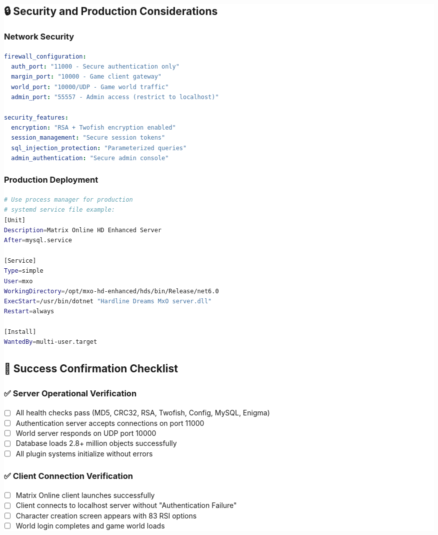 ## 🔒 **Security and Production Considerations**

### Network Security
```yaml
firewall_configuration:
  auth_port: "11000 - Secure authentication only"
  margin_port: "10000 - Game client gateway"
  world_port: "10000/UDP - Game world traffic"
  admin_port: "55557 - Admin access (restrict to localhost)"
  
security_features:
  encryption: "RSA + Twofish encryption enabled"
  session_management: "Secure session tokens"
  sql_injection_protection: "Parameterized queries"
  admin_authentication: "Secure admin console"
```

### Production Deployment
```bash
# Use process manager for production
# systemd service file example:
[Unit]
Description=Matrix Online HD Enhanced Server
After=mysql.service

[Service]
Type=simple
User=mxo
WorkingDirectory=/opt/mxo-hd-enhanced/hds/bin/Release/net6.0
ExecStart=/usr/bin/dotnet "Hardline Dreams MxO server.dll"
Restart=always

[Install]
WantedBy=multi-user.target
```

## 🎉 **Success Confirmation Checklist**

### ✅ Server Operational Verification
- [ ] All health checks pass (MD5, CRC32, RSA, Twofish, Config, MySQL, Enigma)
- [ ] Authentication server accepts connections on port 11000
- [ ] World server responds on UDP port 10000
- [ ] Database loads 2.8+ million objects successfully
- [ ] All plugin systems initialize without errors

### ✅ Client Connection Verification  
- [ ] Matrix Online client launches successfully
- [ ] Client connects to localhost server without "Authentication Failure"
- [ ] Character creation screen appears with 83 RSI options
- [ ] World login completes and game world loads
